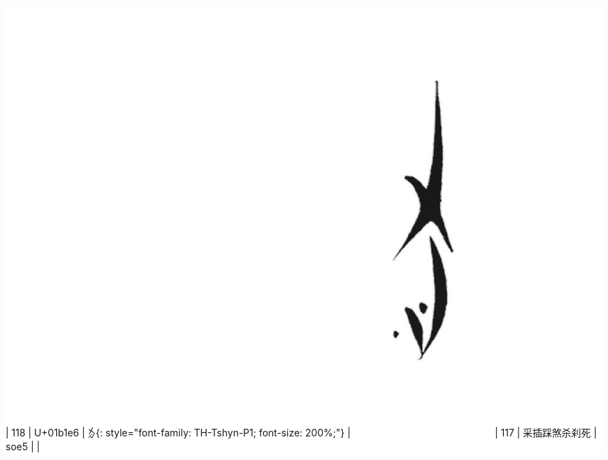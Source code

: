 | 118 | U+01b1e6 | <span>𛇦</span>{: style="font-family: TH-Tshyn-P1; font-size: 200%;"} | ![U+01b1e6](./glyph/118.jpg) | 117 | 采插踩煞杀刹死 | soe5 |  |
